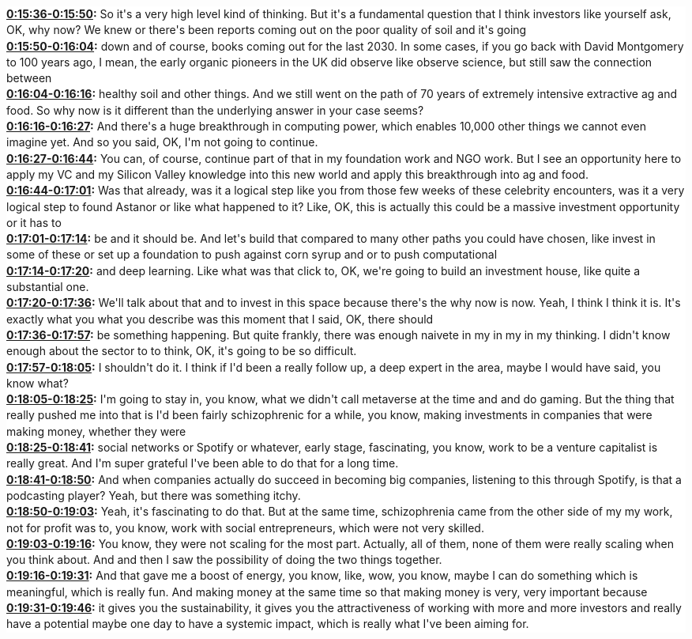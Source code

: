 **[0:15:36-0:15:50](https://investinginregenerativeagriculture.com/eric-archambeau#t=0:15:36):**  So it's a very high level kind of thinking.  But it's a fundamental question that I think investors like yourself ask, OK, why now?  We knew or there's been reports coming out on the poor quality of soil and it's going  
**[0:15:50-0:16:04](https://investinginregenerativeagriculture.com/eric-archambeau#t=0:15:50):**  down and of course, books coming out for the last 2030.  In some cases, if you go back with David Montgomery to 100 years ago, I mean, the early organic  pioneers in the UK did observe like observe science, but still saw the connection between  
**[0:16:04-0:16:16](https://investinginregenerativeagriculture.com/eric-archambeau#t=0:16:04):**  healthy soil and other things.  And we still went on the path of 70 years of extremely intensive extractive ag and food.  So why now is it different than the underlying answer in your case seems?  
**[0:16:16-0:16:27](https://investinginregenerativeagriculture.com/eric-archambeau#t=0:16:16):**  And there's a huge breakthrough in computing power, which enables 10,000 other things we  cannot even imagine yet.  And so you said, OK, I'm not going to continue.  
**[0:16:27-0:16:44](https://investinginregenerativeagriculture.com/eric-archambeau#t=0:16:27):**  You can, of course, continue part of that in my foundation work and NGO work.  But I see an opportunity here to apply my VC and my Silicon Valley knowledge into this  new world and apply this breakthrough into ag and food.  
**[0:16:44-0:17:01](https://investinginregenerativeagriculture.com/eric-archambeau#t=0:16:44):**  Was that already, was it a logical step like you from those few weeks of these celebrity  encounters, was it a very logical step to found Astanor or like what happened to it?  Like, OK, this is actually this could be a massive investment opportunity or it has to  
**[0:17:01-0:17:14](https://investinginregenerativeagriculture.com/eric-archambeau#t=0:17:01):**  be and it should be.  And let's build that compared to many other paths you could have chosen, like invest in  some of these or set up a foundation to push against corn syrup and or to push computational  
**[0:17:14-0:17:20](https://investinginregenerativeagriculture.com/eric-archambeau#t=0:17:14):**  and deep learning.  Like what was that click to, OK, we're going to build an investment house, like quite a  substantial one.  
**[0:17:20-0:17:36](https://investinginregenerativeagriculture.com/eric-archambeau#t=0:17:20):**  We'll talk about that and to invest in this space because there's the why now is now.  Yeah, I think I think it is.  It's exactly what you what you describe was this moment that I said, OK, there should  
**[0:17:36-0:17:57](https://investinginregenerativeagriculture.com/eric-archambeau#t=0:17:36):**  be something happening.  But quite frankly, there was enough naivete in my in my in my thinking.  I didn't know enough about the sector to to think, OK, it's going to be so difficult.  
**[0:17:57-0:18:05](https://investinginregenerativeagriculture.com/eric-archambeau#t=0:17:57):**  I shouldn't do it.  I think if I'd been a really follow up, a deep expert in the area, maybe I would have  said, you know what?  
**[0:18:05-0:18:25](https://investinginregenerativeagriculture.com/eric-archambeau#t=0:18:05):**  I'm going to stay in, you know, what we didn't call metaverse at the time and and do gaming.  But the thing that really pushed me into that is I'd been fairly schizophrenic for a while,  you know, making investments in companies that were making money, whether they were  
**[0:18:25-0:18:41](https://investinginregenerativeagriculture.com/eric-archambeau#t=0:18:25):**  social networks or Spotify or whatever, early stage, fascinating, you know, work to be a  venture capitalist is really great.  And I'm super grateful I've been able to do that for a long time.  
**[0:18:41-0:18:50](https://investinginregenerativeagriculture.com/eric-archambeau#t=0:18:41):**  And when companies actually do succeed in becoming big companies, listening to this  through Spotify, is that a podcasting player?  Yeah, but there was something itchy.  
**[0:18:50-0:19:03](https://investinginregenerativeagriculture.com/eric-archambeau#t=0:18:50):**  Yeah, it's fascinating to do that.  But at the same time, schizophrenia came from the other side of my my work, not for profit  was to, you know, work with social entrepreneurs, which were not very skilled.  
**[0:19:03-0:19:16](https://investinginregenerativeagriculture.com/eric-archambeau#t=0:19:03):**  You know, they were not scaling for the most part.  Actually, all of them, none of them were really scaling when you think about.  And and then I saw the possibility of doing the two things together.  
**[0:19:16-0:19:31](https://investinginregenerativeagriculture.com/eric-archambeau#t=0:19:16):**  And that gave me a boost of energy, you know, like, wow, you know, maybe I can do something  which is meaningful, which is really fun.  And making money at the same time so that making money is very, very important because  
**[0:19:31-0:19:46](https://investinginregenerativeagriculture.com/eric-archambeau#t=0:19:31):**  it gives you the sustainability, it gives you the attractiveness of working with more  and more investors and really have a potential maybe one day to have a systemic impact, which  is really what I've been aiming for.  